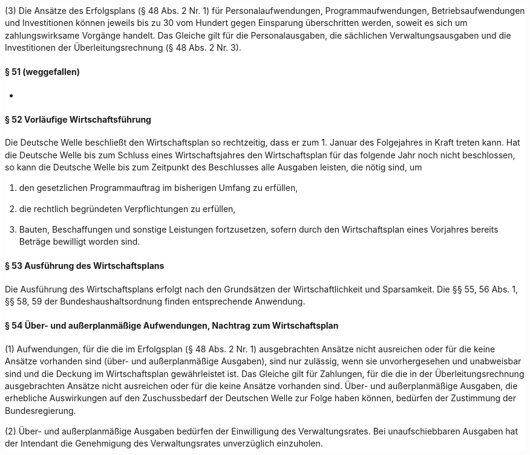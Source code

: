 (3) Die Ansätze des Erfolgsplans (§ 48 Abs. 2 Nr. 1) für
Personalaufwendungen, Programmaufwendungen, Betriebsaufwendungen und
Investitionen können jeweils bis zu 30 vom Hundert gegen Einsparung
überschritten werden, soweit es sich um zahlungswirksame Vorgänge
handelt. Das Gleiche gilt für die Personalausgaben, die sächlichen
Verwaltungsausgaben und die Investitionen der Überleitungsrechnung (§
48 Abs. 2 Nr. 3).


#### § 51 (weggefallen)

-


#### § 52 Vorläufige Wirtschaftsführung

Die Deutsche Welle beschließt den Wirtschaftsplan so rechtzeitig, dass
er zum 1. Januar des Folgejahres in Kraft treten kann. Hat die
Deutsche Welle bis zum Schluss eines Wirtschaftsjahres den
Wirtschaftsplan für das folgende Jahr noch nicht beschlossen, so kann
die Deutsche Welle bis zum Zeitpunkt des Beschlusses alle Ausgaben
leisten, die nötig sind, um

1.  den gesetzlichen Programmauftrag im bisherigen Umfang zu erfüllen,


2.  die rechtlich begründeten Verpflichtungen zu erfüllen,


3.  Bauten, Beschaffungen und sonstige Leistungen fortzusetzen, sofern
    durch den Wirtschaftsplan eines Vorjahres bereits Beträge bewilligt
    worden sind.





#### § 53 Ausführung des Wirtschaftsplans

Die Ausführung des Wirtschaftsplans erfolgt nach den Grundsätzen der
Wirtschaftlichkeit und Sparsamkeit. Die §§ 55, 56 Abs. 1, §§ 58, 59
der Bundeshaushaltsordnung finden entsprechende Anwendung.


#### § 54 Über- und außerplanmäßige Aufwendungen, Nachtrag zum Wirtschaftsplan

(1) Aufwendungen, für die die im Erfolgsplan (§ 48 Abs. 2 Nr. 1)
ausgebrachten Ansätze nicht ausreichen oder für die keine Ansätze
vorhanden sind (über- und außerplanmäßige Ausgaben), sind nur
zulässig, wenn sie unvorhergesehen und unabweisbar sind und die
Deckung im Wirtschaftsplan gewährleistet ist. Das Gleiche gilt für
Zahlungen, für die die in der Überleitungsrechnung ausgebrachten
Ansätze nicht ausreichen oder für die keine Ansätze vorhanden sind.
Über- und außerplanmäßige Ausgaben, die erhebliche Auswirkungen auf
den Zuschussbedarf der Deutschen Welle zur Folge haben können,
bedürfen der Zustimmung der Bundesregierung.

(2) Über- und außerplanmäßige Ausgaben bedürfen der Einwilligung des
Verwaltungsrates. Bei unaufschiebbaren Ausgaben hat der Intendant die
Genehmigung des Verwaltungsrates unverzüglich einzuholen.
